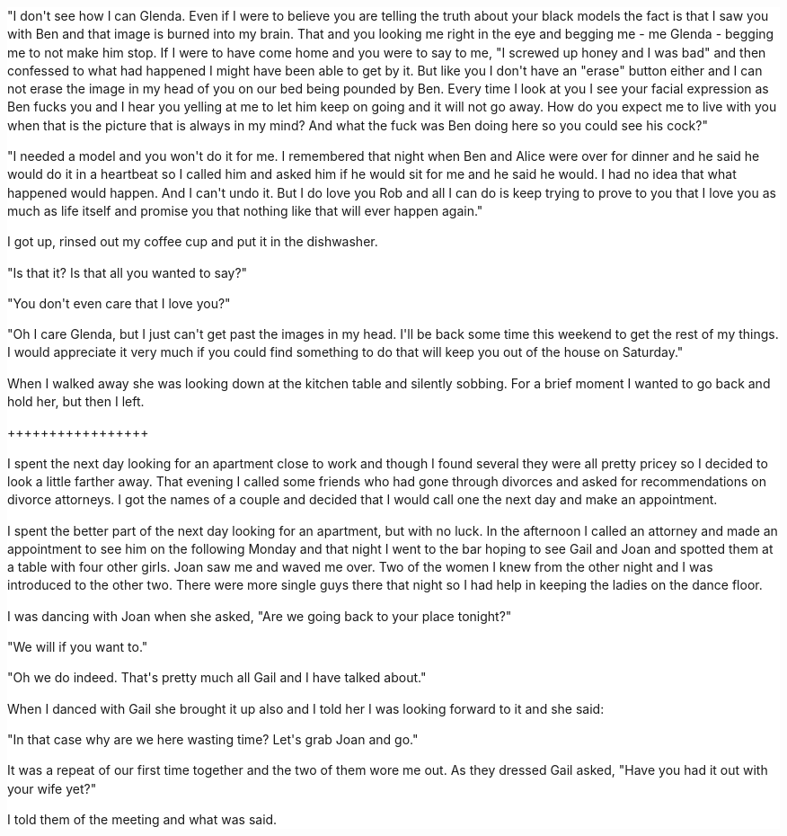 "I don't see how I can Glenda. Even if I were to believe you are telling the truth about your black models the fact is that I saw you with Ben and that image is burned into my brain. That and you looking me right in the eye and begging me - me Glenda - begging me to not make him stop. If I were to have come home and you were to say to me, "I screwed up honey and I was bad" and then confessed to what had happened I might have been able to get by it. But like you I don't have an "erase" button either and I can not erase the image in my head of you on our bed being pounded by Ben. Every time I look at you I see your facial expression as Ben fucks you and I hear you yelling at me to let him keep on going and it will not go away. How do you expect me to live with you when that is the picture that is always in my mind? And what the fuck was Ben doing here so you could see his cock?" 

"I needed a model and you won't do it for me. I remembered that night when Ben and Alice were over for dinner and he said he would do it in a heartbeat so I called him and asked him if he would sit for me and he said he would. I had no idea that what happened would happen. And I can't undo it. But I do love you Rob and all I can do is keep trying to prove to you that I love you as much as life itself and promise you that nothing like that will ever happen again." 

I got up, rinsed out my coffee cup and put it in the dishwasher. 

"Is that it? Is that all you wanted to say?" 

"You don't even care that I love you?" 

"Oh I care Glenda, but I just can't get past the images in my head. I'll be back some time this weekend to get the rest of my things. I would appreciate it very much if you could find something to do that will keep you out of the house on Saturday." 

When I walked away she was looking down at the kitchen table and silently sobbing. For a brief moment I wanted to go back and hold her, but then I left. 

+++++++++++++++++ 

I spent the next day looking for an apartment close to work and though I found several they were all pretty pricey so I decided to look a little farther away. That evening I called some friends who had gone through divorces and asked for recommendations on divorce attorneys. I got the names of a couple and decided that I would call one the next day and make an appointment. 

I spent the better part of the next day looking for an apartment, but with no luck. In the afternoon I called an attorney and made an appointment to see him on the following Monday and that night I went to the bar hoping to see Gail and Joan and spotted them at a table with four other girls. Joan saw me and waved me over. Two of the women I knew from the other night and I was introduced to the other two. There were more single guys there that night so I had help in keeping the ladies on the dance floor. 

I was dancing with Joan when she asked, "Are we going back to your place tonight?" 

"We will if you want to." 

"Oh we do indeed. That's pretty much all Gail and I have talked about." 

When I danced with Gail she brought it up also and I told her I was looking forward to it and she said: 

"In that case why are we here wasting time? Let's grab Joan and go." 

It was a repeat of our first time together and the two of them wore me out. As they dressed Gail asked, "Have you had it out with your wife yet?" 

I told them of the meeting and what was said. 
